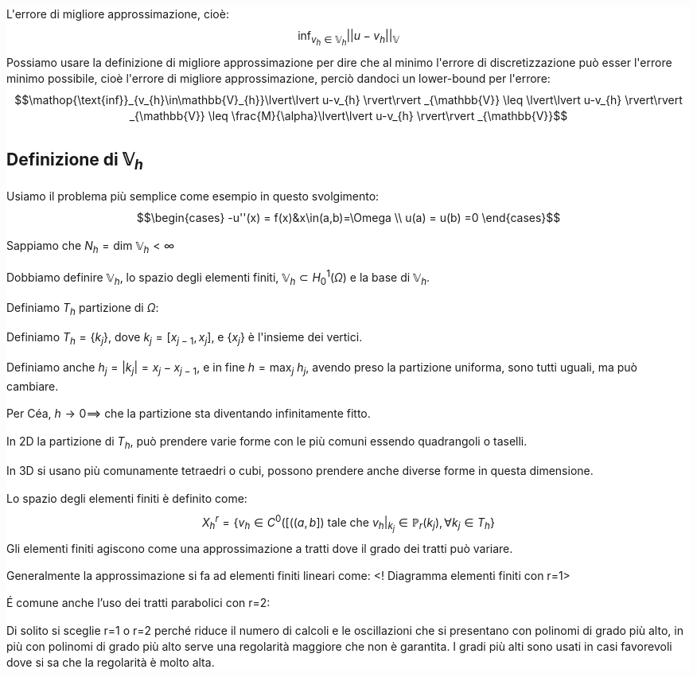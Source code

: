 L'errore di migliore approssimazione, cioè:
$$\mathop{\text{inf}}_{v_{h}\in\mathbb{V}_{h}}\lvert\lvert u-v_{h} \rvert\rvert  _{\mathbb{V}}$$
Possiamo usare la definizione di migliore approssimazione per dire che al minimo l'errore di discretizzazione può esser l'errore minimo possibile, cioè l'errore di migliore approssimazione, perciò dandoci un lower-bound per l'errore:
$$\mathop{\text{inf}}_{v_{h}\in\mathbb{V}_{h}}\lvert\lvert u-v_{h} \rvert\rvert  _{\mathbb{V}} \leq \lvert\lvert u-v_{h} \rvert\rvert  _{\mathbb{V}} \leq \frac{M}{\alpha}\lvert\lvert u-v_{h} \rvert\rvert  _{\mathbb{V}}$$

## Definizione di $\mathbb{V}_{h}$

Usiamo il problema più semplice come esempio in questo svolgimento:
$$\begin{cases}
-u''(x) = f(x)&x\in(a,b)=\Omega \\
u(a) = u(b) =0
\end{cases}$$


Sappiamo che $N_{h} = \text{dim}\text{ }\mathbb{V}_{h} <\infty$

Dobbiamo definire $\mathbb{V}_{h}$, lo spazio degli elementi finiti, $\mathbb{V}_{h}\subset H_{0}^{1}(\Omega)$ e la base di $\mathbb{V}_{h}$.

Definiamo $T_{h}$ partizione di $\Omega$:
<!Diagramma partizione di T_h>

Definiamo $T_{h} = \{ k_{j} \}$, dove $k_{j} = [x_{j-1},x_{j}]$, e $\{ x_{j} \}$ è l'insieme dei vertici.

Definiamo anche $h_{j} = \left|k_{j} \right| = x_{j}-x_{j-1}$, e in fine $h= \mathop{\text{max}}_{j} \text{ }h_{j}$, avendo preso la partizione uniforma, sono tutti uguali, ma può cambiare.

Per Céa, $h\to0 \implies$ che la partizione sta diventando infinitamente fitto.

In 2D la partizione di $T_{h}$, può prendere varie forme con le più comuni essendo quadrangoli o taselli.

In 3D si usano più comunamente tetraedri o cubi, possono prendere anche diverse forme in questa dimensione.

Lo spazio degli elementi finiti è definito come:
$$X_{h}^{r} = \{ v_{h} \in C^{0} ([((a,b]) \text{ tale che } v_{h}\bigg|_{k_{j}} \in \mathbb{P}_{r} (k_{j}), \forall k_{j} \in T_{h}\}$$
Gli elementi finiti agiscono come una approssimazione a tratti dove il grado dei tratti può variare.

Generalmente la approssimazione si fa ad elementi finiti lineari come:
<! Diagramma elementi finiti con r=1>

É comune anche l’uso dei tratti parabolici con r=2:
<!Diagramma elementi finiti r=2>

Di solito si sceglie r=1 o r=2 perché riduce il numero di calcoli e le oscillazioni che si presentano con polinomi di grado più alto, in più con polinomi di grado più alto serve una regolarità maggiore che non è garantita. I gradi più alti sono usati in casi favorevoli dove si sa che la regolarità è molto alta.

